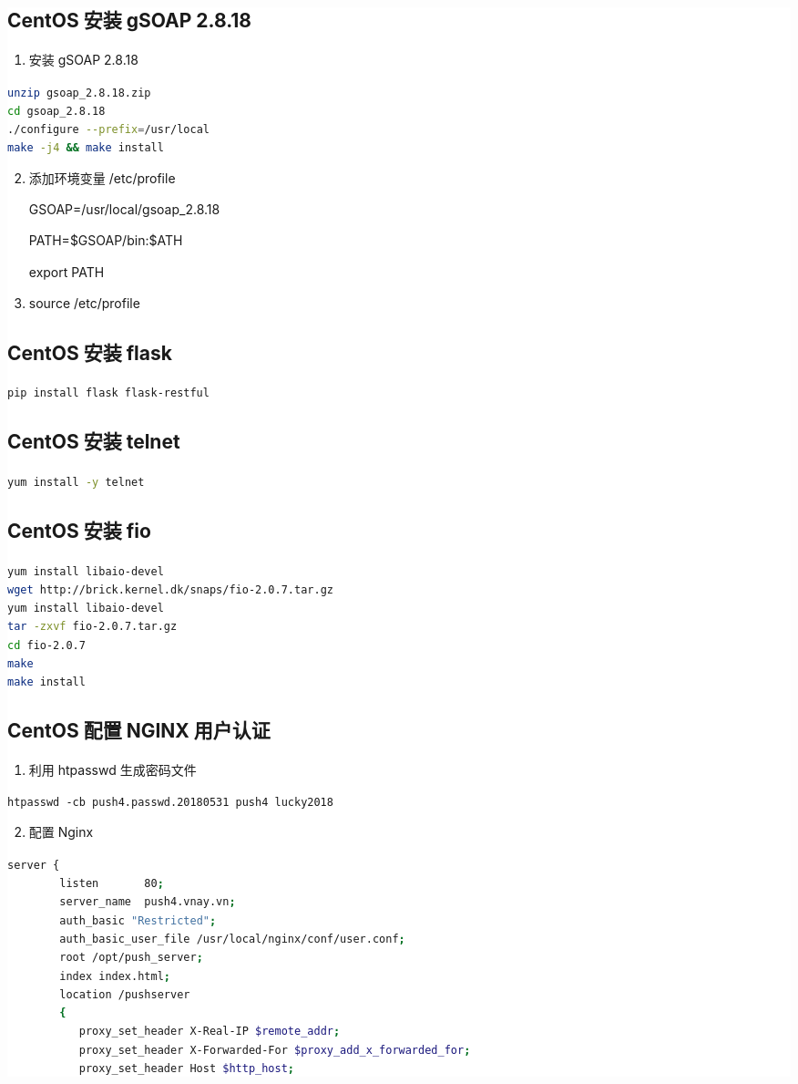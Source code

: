 ## CentOS 安装 gSOAP 2.8.18

1. 安装 gSOAP 2.8.18

```bash
unzip gsoap_2.8.18.zip
cd gsoap_2.8.18
./configure --prefix=/usr/local
make -j4 && make install
```

2. 添加环境变量 /etc/profile

   GSOAP=/usr/local/gsoap_2.8.18

   PATH=\$GSOAP/bin:$ATH

   export PATH

3. source /etc/profile

## CentOS 安装 flask

```bash
pip install flask flask-restful
```

## CentOS 安装 telnet

```bash
yum install -y telnet
```

## CentOS 安装 fio

```bash
yum install libaio-devel
wget http://brick.kernel.dk/snaps/fio-2.0.7.tar.gz
yum install libaio-devel
tar -zxvf fio-2.0.7.tar.gz
cd fio-2.0.7
make
make install
```

## CentOS 配置 NGINX 用户认证

1. 利用 htpasswd 生成密码文件

```basic
htpasswd -cb push4.passwd.20180531 push4 lucky2018
```

2. 配置 Nginx

```bash
server {
        listen       80;
        server_name  push4.vnay.vn;
        auth_basic "Restricted";
        auth_basic_user_file /usr/local/nginx/conf/user.conf;
        root /opt/push_server;
        index index.html;
        location /pushserver
        {
           proxy_set_header X-Real-IP $remote_addr;
           proxy_set_header X-Forwarded-For $proxy_add_x_forwarded_for;
           proxy_set_header Host $http_host;
```